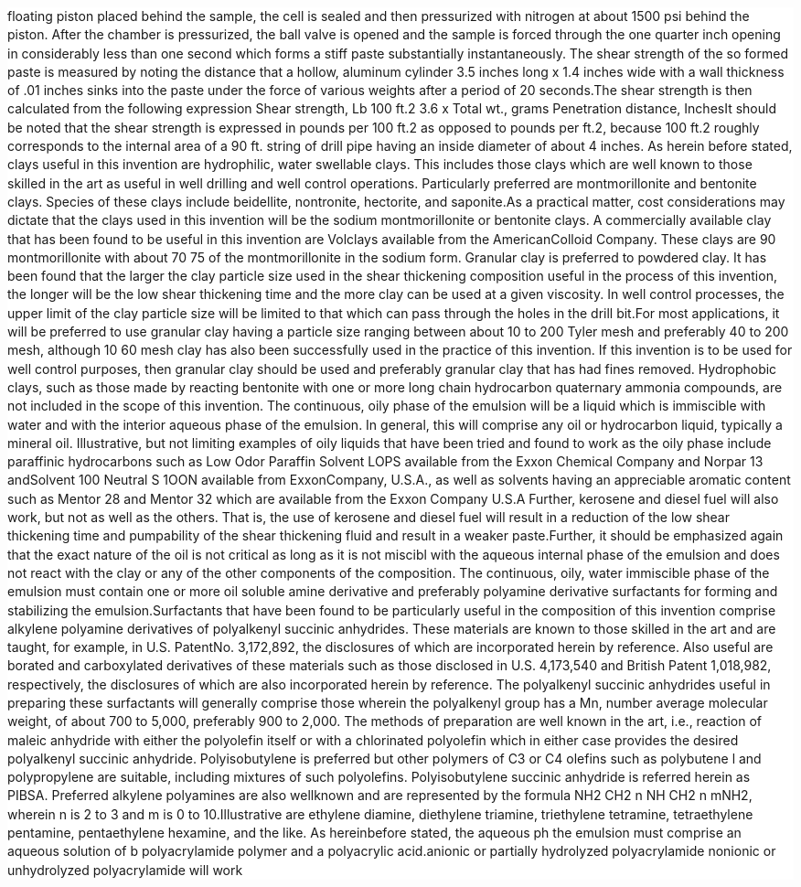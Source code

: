 floating piston placed behind the sample, the cell is sealed and then pressurized with nitrogen at about 1500 psi behind the piston. After the chamber is pressurized, the ball valve is opened and the sample is forced through the one quarter inch opening in considerably less than one second which forms a stiff paste substantially instantaneously. The shear strength of the so formed paste is measured by noting the distance that a hollow, aluminum cylinder 3.5 inches long x 1.4 inches wide with a wall thickness of .01 inches sinks into the paste under the force of various weights after a period of 20 seconds.The shear strength is then calculated from the following expression Shear strength, Lb 100 ft.2 3.6 x Total wt., grams Penetration distance, InchesIt should be noted that the shear strength is expressed in pounds per 100 ft.2 as opposed to pounds per ft.2, because 100 ft.2 roughly corresponds to the internal area of a 90 ft. string of drill pipe having an inside diameter of about 4 inches. As herein before stated, clays useful in this invention are hydrophilic, water swellable clays. This includes those clays which are well known to those skilled in the art as useful in well drilling and well control operations. Particularly preferred are montmorillonite and bentonite clays. Species of these clays include beidellite, nontronite, hectorite, and saponite.As a practical matter, cost considerations may dictate that the clays used in this invention will be the sodium montmorillonite or bentonite clays. A commercially available clay that has been found to be useful in this invention are Volclays available from the AmericanColloid Company. These clays are 90 montmorillonite with about 70 75 of the montmorillonite in the sodium form. Granular clay is preferred to powdered clay. It has been found that the larger the clay particle size used in the shear thickening composition useful in the process of this invention, the longer will be the low shear thickening time and the more clay can be used at a given viscosity. In well control processes, the upper limit of the clay particle size will be limited to that which can pass through the holes in the drill bit.For most applications, it will be preferred to use granular clay having a particle size ranging between about 10 to 200 Tyler mesh and preferably 40 to 200 mesh, although 10 60 mesh clay has also been successfully used in the practice of this invention. If this invention is to be used for well control purposes, then granular clay should be used and preferably granular clay that has had fines removed. Hydrophobic clays, such as those made by reacting bentonite with one or more long chain hydrocarbon quaternary ammonia compounds, are not included in the scope of this invention. The continuous, oily phase of the emulsion will be a liquid which is immiscible with water and with the interior aqueous phase of the emulsion. In general, this will comprise any oil or hydrocarbon liquid, typically a mineral oil. Illustrative, but not limiting examples of oily liquids that have been tried and found to work as the oily phase include paraffinic hydrocarbons such as Low Odor Paraffin Solvent LOPS available from the Exxon Chemical Company and Norpar 13 andSolvent 100 Neutral S 1OON available from ExxonCompany, U.S.A., as well as solvents having an appreciable aromatic content such as Mentor 28 and Mentor 32 which are available from the Exxon Company U.S.A Further, kerosene and diesel fuel will also work, but not as well as the others. That is, the use of kerosene and diesel fuel will result in a reduction of the low shear thickening time and pumpability of the shear thickening fluid and result in a weaker paste.Further, it should be emphasized again that the exact nature of the oil is not critical as long as it is not miscibl with the aqueous internal phase of the emulsion and does not react with the clay or any of the other components of the composition. The continuous, oily, water immiscible phase of the emulsion must contain one or more oil soluble amine derivative and preferably polyamine derivative surfactants for forming and stabilizing the emulsion.Surfactants that have been found to be particularly useful in the composition of this invention comprise alkylene polyamine derivatives of polyalkenyl succinic anhydrides. These materials are known to those skilled in the art and are taught, for example, in U.S. PatentNo. 3,172,892, the disclosures of which are incorporated herein by reference. Also useful are borated and carboxylated derivatives of these materials such as those disclosed in U.S. 4,173,540 and British Patent 1,018,982, respectively, the disclosures of which are also incorporated herein by reference. The polyalkenyl succinic anhydrides useful in preparing these surfactants will generally comprise those wherein the polyalkenyl group has a Mn, number average molecular weight, of about 700 to 5,000, preferably 900 to 2,000. The methods of preparation are well known in the art, i.e., reaction of maleic anhydride with either the polyolefin itself or with a chlorinated polyolefin which in either case provides the desired polyalkenyl succinic anhydride. Polyisobutylene is preferred but other polymers of C3 or C4 olefins such as polybutene l and polypropylene are suitable, including mixtures of such polyolefins. Polyisobutylene succinic anhydride is referred herein as PIBSA. Preferred alkylene polyamines are also wellknown and are represented by the formula NH2 CH2 n NH CH2 n mNH2, wherein n is 2 to 3 and m is 0 to 10.Illustrative are ethylene diamine, diethylene triamine, triethylene tetramine, tetraethylene pentamine, pentaethylene hexamine, and the like. As hereinbefore stated, the aqueous ph the emulsion must comprise an aqueous solution of b polyacrylamide polymer and a polyacrylic acid.anionic or partially hydrolyzed polyacrylamide nonionic or unhydrolyzed polyacrylamide will work